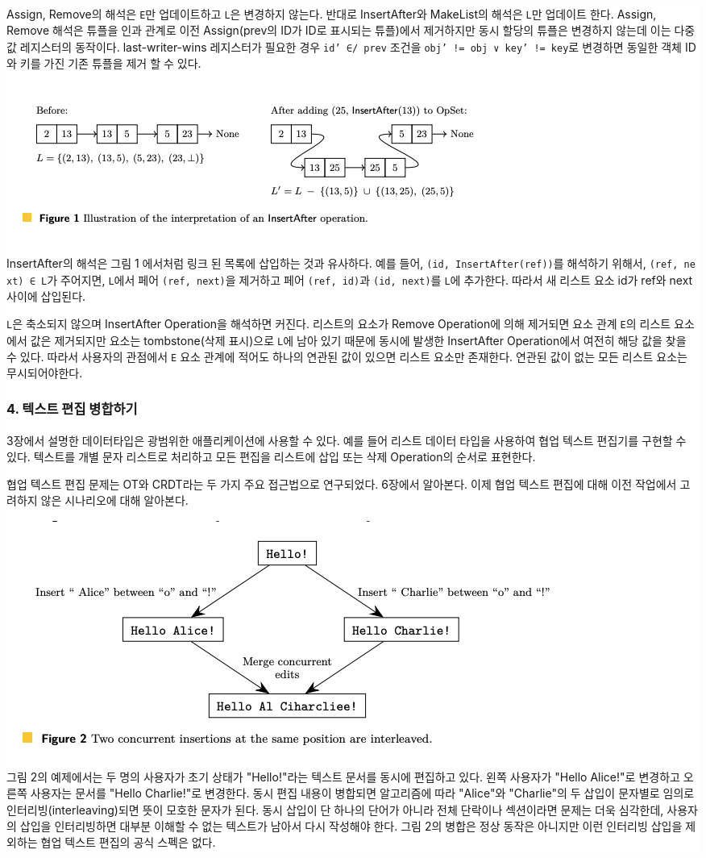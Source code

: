 Assign, Remove의 해석은 `E`만 업데이트하고 `L`은 변경하지 않는다. 반대로 InsertAfter와 MakeList의 해석은 `L`만 업데이트 한다. Assign, Remove 해석은 튜플을 인과 관계로 이전 Assign(prev의 ID가 ID로 표시되는 튜플)에서 제거하지만 동시 할당의 튜플은 변경하지 않는데 이는 다중 값 레지스터의 동작이다. last-writer-wins 레지스터가 필요한 경우 `id’ ∈/ prev` 조건을 `obj’ != obj ∨ key’ != key`로 변경하면 동일한 객체 ID와 키를 가진 기존 튜플을 제거 할 수 있다.

![image2](/assets/img/2018-11-08-opsets/image2.png)

InsertAfter의 해석은 그림 1 에서처럼 링크 된 목록에 삽입하는 것과 유사하다.
예를 들어, `(id, InsertAfter(ref))`를 해석하기 위해서, `(ref, next) ∈ L`가 주어지면, `L`에서 페어 `(ref, next)`을 제거하고 페어 `(ref, id)`과 `(id, next)`를 `L`에 추가한다. 따라서 새 리스트 요소 id가 ref와 next 사이에 삽입된다.

`L`은 축소되지 않으며 InsertAfter Operation을 해석하면 커진다. 리스트의 요소가 Remove Operation에 의해 제거되면 요소 관계 `E`의 리스트 요소에서 값은 제거되지만 요소는 tombstone(삭제 표시)으로 `L`에 남아 있기 때문에 동시에 발생한 InsertAfter Operation에서 여전히 해당 값을 찾을 수 있다. 따라서 사용자의 관점에서 `E` 요소 관계에 적어도 하나의 연관된 값이 있으면 리스트 요소만 존재한다. 연관된 값이 없는 모든 리스트 요소는 무시되어야한다.

### 4. 텍스트 편집 병합하기

3장에서 설명한 데이터타입은 광범위한 애플리케이션에 사용할 수 있다. 예를 들어 리스트 데이터 타입을 사용하여 협업 텍스트 편집기를 구현할 수 있다. 텍스트를 개별 문자 리스트로 처리하고 모든 편집을 리스트에 삽입 또는 삭제 Operation의 순서로 표현한다.

협업 텍스트 편집 문제는 OT와 CRDT라는 두 가지 주요 접근법으로 연구되었다. 6장에서 알아본다. 이제 협업 텍스트 편집에 대해 이전 작업에서 고려하지 않은 시나리오에 대해 알아본다.

![image7](/assets/img/2018-11-08-opsets/image7.png)

그림 2의 예제에서는 두 명의 사용자가 초기 상태가 "Hello!"라는 텍스트 문서를 동시에 편집하고 있다. 왼쪽 사용자가 "Hello Alice!"로 변경하고 오른쪽 사용자는 문서를 "Hello Charlie!"로 변경한다. 동시 편집 내용이 병합되면 알고리즘에 따라 "Alice"와 "Charlie"의 두 삽입이 문자별로 임의로 인터리빙(interleaving)되면 뜻이 모호한 문자가 된다. 동시 삽입이 단 하나의 단어가 아니라 전체 단락이나 섹션이라면 문제는 더욱 심각한데, 사용자의 삽입을 인터리빙하면 대부분 이해할 수 없는 텍스트가 남아서 다시 작성해야 한다. 그림 2의 병합은 정상 동작은 아니지만 이런 인터리빙 삽입을 제외하는 협업 텍스트 편집의 공식 스펙은 없다.

